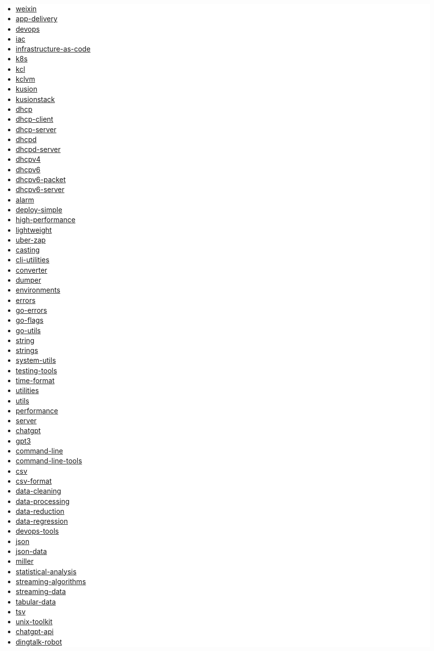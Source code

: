 *   [weixin](#weixin)
*   [app-delivery](#app-delivery)
*   [devops](#devops)
*   [iac](#iac)
*   [infrastructure-as-code](#infrastructure-as-code)
*   [k8s](#k8s)
*   [kcl](#kcl)
*   [kclvm](#kclvm)
*   [kusion](#kusion)
*   [kusionstack](#kusionstack)
*   [dhcp](#dhcp)
*   [dhcp-client](#dhcp-client)
*   [dhcp-server](#dhcp-server)
*   [dhcpd](#dhcpd)
*   [dhcpd-server](#dhcpd-server)
*   [dhcpv4](#dhcpv4)
*   [dhcpv6](#dhcpv6)
*   [dhcpv6-packet](#dhcpv6-packet)
*   [dhcpv6-server](#dhcpv6-server)
*   [alarm](#alarm)
*   [deploy-simple](#deploy-simple)
*   [high-performance](#high-performance)
*   [lightweight](#lightweight)
*   [uber-zap](#uber-zap)
*   [casting](#casting)
*   [cli-utilities](#cli-utilities)
*   [converter](#converter)
*   [dumper](#dumper)
*   [environments](#environments)
*   [errors](#errors)
*   [go-errors](#go-errors)
*   [go-flags](#go-flags)
*   [go-utils](#go-utils)
*   [string](#string)
*   [strings](#strings)
*   [system-utils](#system-utils)
*   [testing-tools](#testing-tools)
*   [time-format](#time-format)
*   [utilities](#utilities)
*   [utils](#utils)
*   [performance](#performance)
*   [server](#server)
*   [chatgpt](#chatgpt)
*   [gpt3](#gpt3)
*   [command-line](#command-line)
*   [command-line-tools](#command-line-tools)
*   [csv](#csv)
*   [csv-format](#csv-format)
*   [data-cleaning](#data-cleaning)
*   [data-processing](#data-processing)
*   [data-reduction](#data-reduction)
*   [data-regression](#data-regression)
*   [devops-tools](#devops-tools)
*   [json](#json)
*   [json-data](#json-data)
*   [miller](#miller)
*   [statistical-analysis](#statistical-analysis)
*   [streaming-algorithms](#streaming-algorithms)
*   [streaming-data](#streaming-data)
*   [tabular-data](#tabular-data)
*   [tsv](#tsv)
*   [unix-toolkit](#unix-toolkit)
*   [chatgpt-api](#chatgpt-api)
*   [dingtalk-robot](#dingtalk-robot)